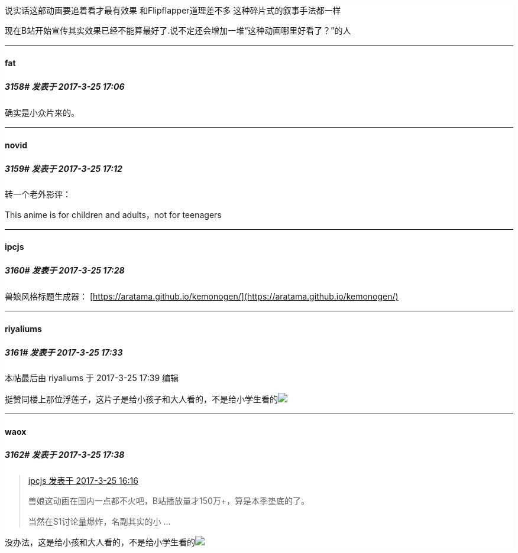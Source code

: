 
说实话这部动画要追着看才最有效果 和Flipflapper道理差不多 这种碎片式的叙事手法都一样 

现在B站开始宣传其实效果已经不能算最好了.说不定还会增加一堆“这种动画哪里好看了？”的人


-----

####  fat  
##### 3158#       发表于 2017-3-25 17:06


确实是小众片来的。


-----

####  novid  
##### 3159#       发表于 2017-3-25 17:12


转一个老外影评：

This anime is for children and adults，not for teenagers


-----

####  ipcjs  
##### 3160#       发表于 2017-3-25 17:28


兽娘风格标题生成器：
[https://aratama.github.io/kemonogen/](https://aratama.github.io/kemonogen/)


-----

####  riyaliums  
##### 3161#       发表于 2017-3-25 17:33


 本帖最后由 riyaliums 于 2017-3-25 17:39 编辑 

挺赞同楼上那位浮莲子，这片子是给小孩子和大人看的，不是给小学生看的<img src="https://static.saraba1st.com/image/smiley/face/84.gif" referrerpolicy="no-referrer">


-----

####  waox  
##### 3162#       发表于 2017-3-25 17:38


<blockquote><a href="httphttps://bbs.saraba1st.com/2b/forum.php?mod=redirect&amp;goto=findpost&amp;pid=35508087&amp;ptid=1351199" target="_blank">ipcjs 发表于 2017-3-25 16:16</a>

兽娘这动画在国内一点都不火吧，B站播放量才150万+，算是本季垫底的了。

当然在S1讨论量爆炸，名副其实的小 ...</blockquote>
没办法，这是给小孩和大人看的，不是给小学生看的<img src="https://static.saraba1st.com/image/smiley/face/02.gif" referrerpolicy="no-referrer">

